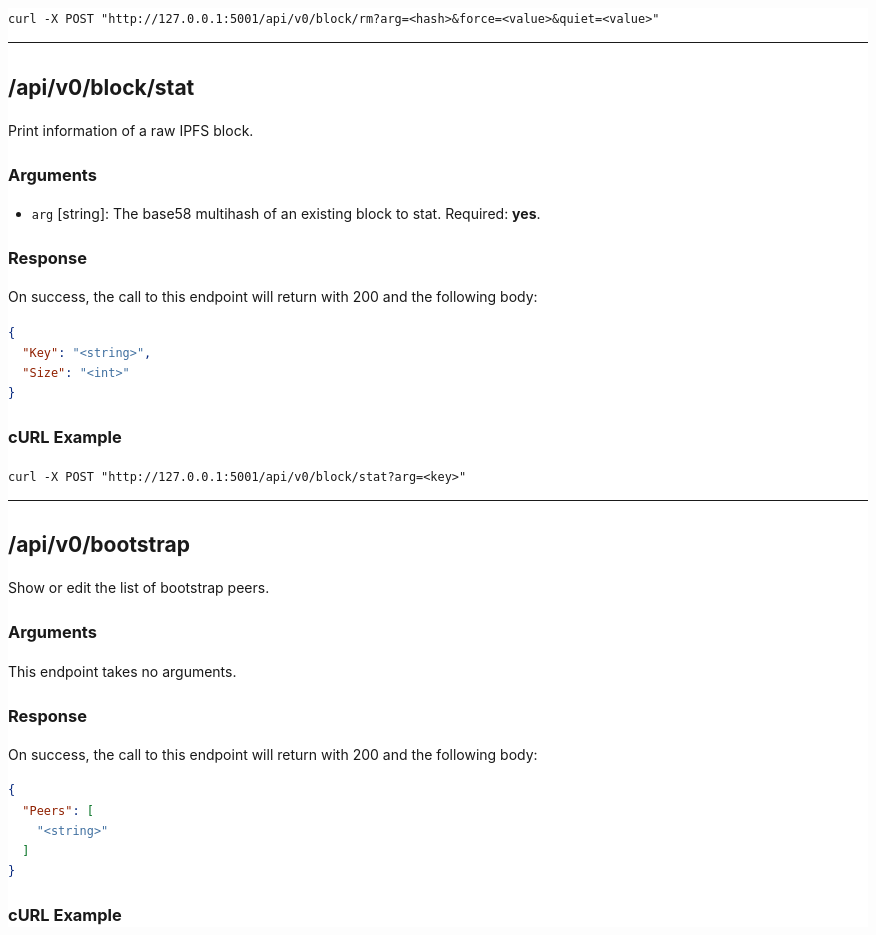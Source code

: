 `curl -X POST "http://127.0.0.1:5001/api/v0/block/rm?arg=<hash>&force=<value>&quiet=<value>"`

---

## /api/v0/block/stat

Print information of a raw IPFS block.


### Arguments

- `arg` [string]: The base58 multihash of an existing block to stat. Required: **yes**.


### Response

On success, the call to this endpoint will return with 200 and the following body:

```json
{
  "Key": "<string>",
  "Size": "<int>"
}

```

### cURL Example

`curl -X POST "http://127.0.0.1:5001/api/v0/block/stat?arg=<key>"`

---

## /api/v0/bootstrap

Show or edit the list of bootstrap peers.


### Arguments

This endpoint takes no arguments.


### Response

On success, the call to this endpoint will return with 200 and the following body:

```json
{
  "Peers": [
    "<string>"
  ]
}

```

### cURL Example
